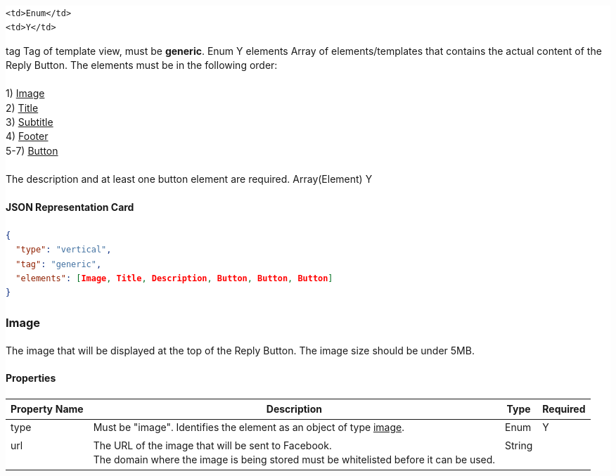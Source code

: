     <td>Enum</td>
    <td>Y</td>
  </tr>
  <tr>
    <td>tag</td>
    <td>Tag of template view, must be <b>generic</b>.</td>
    <td>Enum</td>
    <td>Y</td>
  </tr>
  <tr>
    <td>elements</td>
    <td>Array of elements/templates that contains the actual content of the Reply Button. The elements must be in the following order:<br/><br/>
1) <a href="#image">Image</a><br/>
2) <a href="#title">Title</a><br/>
3) <a href="#description">Subtitle</a><br/>
4) <a href="#description">Footer</a><br/>
5-7) <a href="#button">Button</a><br/><br/>
The description and at least one button element are required.</td>
    <td>Array(Element)</td>
    <td>Y</td>
  </tr>
</table>

#### JSON Representation Card

```json
{
  "type": "vertical",
  "tag": "generic",
  "elements": [Image, Title, Description, Button, Button, Button]
}
```

### Image

The image that will be displayed at the top of the Reply Button.
The image size should be under 5MB.

#### Properties

<table>
  <thead>
  <tr>
    <th>Property Name</th>
    <th>Description</th>
    <th>Type</th>
    <th>Required</th>
  </tr>
  </thead>
  <tr>
    <td>type</td>
    <td>Must be "image". Identifies the element as an object of type <a href="getting-started-with-rich-messaging-introduction.html#image">image</a>.
    </td>
    <td>Enum</td>
    <td>Y</td>
  </tr>
  <tr>
    <td>url</td>
    <td>
    The URL of the image that will be sent to Facebook.<br/>
    The domain where the image is being stored must be whitelisted before it can be used.
    </td>
    <td>String</td>